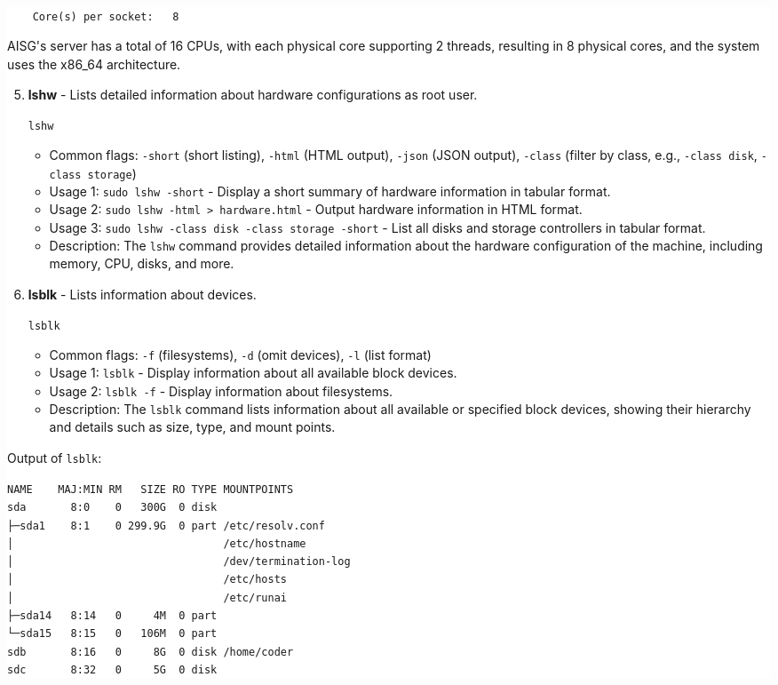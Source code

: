 ```
    Core(s) per socket:   8
```  

AISG's server has a total of 16 CPUs, with each physical core supporting 2 threads, resulting in 8 physical cores, and the system uses the x86_64 architecture. 

5. **lshw** - Lists detailed information about hardware configurations as root user.
    ```zsh
    lshw
    ```
    - Common flags: `-short` (short listing), `-html` (HTML output), `-json` (JSON output),  `-class` (filter by class, e.g., `-class disk`, `-class storage`)
    - Usage 1: `sudo lshw -short` - Display a short summary of hardware information in tabular format.
    - Usage 2: `sudo lshw -html > hardware.html` - Output hardware information in HTML format.
    - Usage 3: `sudo lshw -class disk -class storage -short` -  List all disks and storage controllers in tabular format.
    - Description: The `lshw` command provides detailed information about the hardware configuration of the machine, including memory, CPU, disks, and more.

6. **lsblk** - Lists information about devices.
    ```zsh
    lsblk
    ```
    - Common flags: `-f` (filesystems), `-d` (omit devices), `-l` (list format)
    - Usage 1: `lsblk` - Display information about all available block devices.
    - Usage 2: `lsblk -f` - Display information about filesystems.
    - Description: The `lsblk` command lists information about all available or specified block devices, showing their hierarchy and details such as size, type, and mount points.

Output of ```lsblk```:
```
NAME    MAJ:MIN RM   SIZE RO TYPE MOUNTPOINTS
sda       8:0    0   300G  0 disk 
├─sda1    8:1    0 299.9G  0 part /etc/resolv.conf
│                                 /etc/hostname
│                                 /dev/termination-log
│                                 /etc/hosts
│                                 /etc/runai
├─sda14   8:14   0     4M  0 part 
└─sda15   8:15   0   106M  0 part 
sdb       8:16   0     8G  0 disk /home/coder
sdc       8:32   0     5G  0 disk 
```

